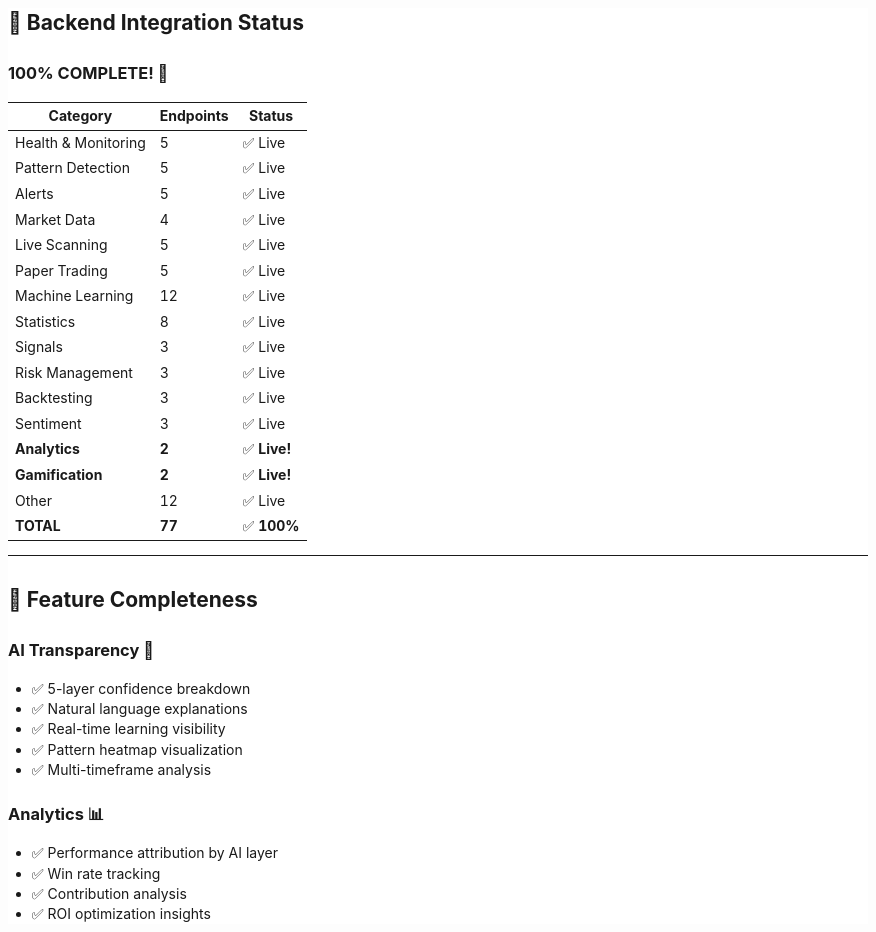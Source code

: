 
## 🚀 Backend Integration Status

### **100% COMPLETE!** 🎉

| Category | Endpoints | Status |
|----------|-----------|--------|
| Health & Monitoring | 5 | ✅ Live |
| Pattern Detection | 5 | ✅ Live |
| Alerts | 5 | ✅ Live |
| Market Data | 4 | ✅ Live |
| Live Scanning | 5 | ✅ Live |
| Paper Trading | 5 | ✅ Live |
| Machine Learning | 12 | ✅ Live |
| Statistics | 8 | ✅ Live |
| Signals | 3 | ✅ Live |
| Risk Management | 3 | ✅ Live |
| Backtesting | 3 | ✅ Live |
| Sentiment | 3 | ✅ Live |
| **Analytics** | **2** | ✅ **Live!** |
| **Gamification** | **2** | ✅ **Live!** |
| Other | 12 | ✅ Live |
| **TOTAL** | **77** | ✅ **100%** |

---

## 🎨 Feature Completeness

### **AI Transparency** 🧠
- ✅ 5-layer confidence breakdown
- ✅ Natural language explanations
- ✅ Real-time learning visibility
- ✅ Pattern heatmap visualization
- ✅ Multi-timeframe analysis

### **Analytics** 📊
- ✅ Performance attribution by AI layer
- ✅ Win rate tracking
- ✅ Contribution analysis
- ✅ ROI optimization insights

